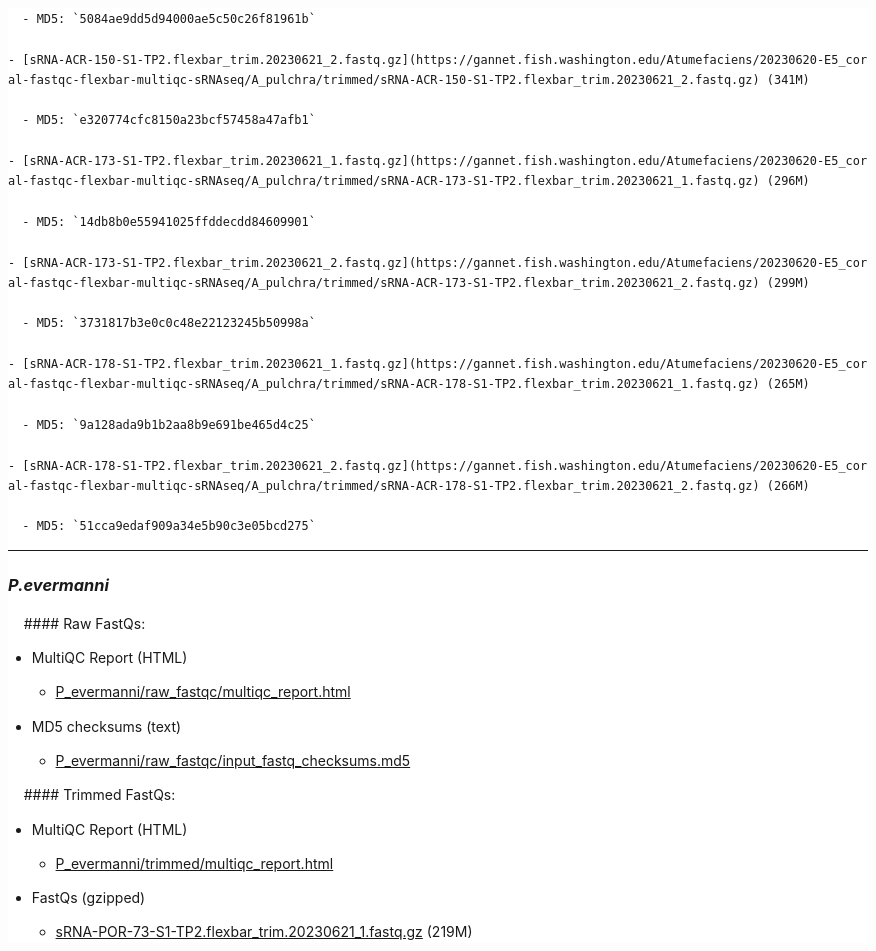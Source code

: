       - MD5: `5084ae9dd5d94000ae5c50c26f81961b`

    - [sRNA-ACR-150-S1-TP2.flexbar_trim.20230621_2.fastq.gz](https://gannet.fish.washington.edu/Atumefaciens/20230620-E5_coral-fastqc-flexbar-multiqc-sRNAseq/A_pulchra/trimmed/sRNA-ACR-150-S1-TP2.flexbar_trim.20230621_2.fastq.gz) (341M)

      - MD5: `e320774cfc8150a23bcf57458a47afb1`

    - [sRNA-ACR-173-S1-TP2.flexbar_trim.20230621_1.fastq.gz](https://gannet.fish.washington.edu/Atumefaciens/20230620-E5_coral-fastqc-flexbar-multiqc-sRNAseq/A_pulchra/trimmed/sRNA-ACR-173-S1-TP2.flexbar_trim.20230621_1.fastq.gz) (296M)

      - MD5: `14db8b0e55941025ffddecdd84609901`

    - [sRNA-ACR-173-S1-TP2.flexbar_trim.20230621_2.fastq.gz](https://gannet.fish.washington.edu/Atumefaciens/20230620-E5_coral-fastqc-flexbar-multiqc-sRNAseq/A_pulchra/trimmed/sRNA-ACR-173-S1-TP2.flexbar_trim.20230621_2.fastq.gz) (299M)

      - MD5: `3731817b3e0c0c48e22123245b50998a`

    - [sRNA-ACR-178-S1-TP2.flexbar_trim.20230621_1.fastq.gz](https://gannet.fish.washington.edu/Atumefaciens/20230620-E5_coral-fastqc-flexbar-multiqc-sRNAseq/A_pulchra/trimmed/sRNA-ACR-178-S1-TP2.flexbar_trim.20230621_1.fastq.gz) (265M)

      - MD5: `9a128ada9b1b2aa8b9e691be465d4c25`

    - [sRNA-ACR-178-S1-TP2.flexbar_trim.20230621_2.fastq.gz](https://gannet.fish.washington.edu/Atumefaciens/20230620-E5_coral-fastqc-flexbar-multiqc-sRNAseq/A_pulchra/trimmed/sRNA-ACR-178-S1-TP2.flexbar_trim.20230621_2.fastq.gz) (266M)

      - MD5: `51cca9edaf909a34e5b90c3e05bcd275`

---


### _P.evermanni_

&nbsp;&nbsp;&nbsp;&nbsp;#### Raw FastQs:

  - MultiQC Report (HTML)

    - [P_evermanni/raw_fastqc/multiqc_report.html](https://gannet.fish.washington.edu/Atumefaciens/20230620-E5_coral-fastqc-flexbar-multiqc-sRNAseq/P_evermanni/raw_fastqc/multiqc_report.html)

  - MD5 checksums (text)

    - [P_evermanni/raw_fastqc/input_fastq_checksums.md5](https://gannet.fish.washington.edu/Atumefaciens/20230620-E5_coral-fastqc-flexbar-multiqc-sRNAseq/P_evermanni/raw_fastqc/input_fastq_checksums.md5)

&nbsp;&nbsp;&nbsp;&nbsp;#### Trimmed FastQs:

  - MultiQC Report (HTML)

    - [P_evermanni/trimmed/multiqc_report.html](https://gannet.fish.washington.edu/Atumefaciens/20230620-E5_coral-fastqc-flexbar-multiqc-sRNAseq/P_evermanni/trimmed/multiqc_report.html)

  - FastQs (gzipped)

    - [sRNA-POR-73-S1-TP2.flexbar_trim.20230621_1.fastq.gz](https://gannet.fish.washington.edu/Atumefaciens/20230620-E5_coral-fastqc-flexbar-multiqc-sRNAseq/P_evermanni/trimmed/sRNA-POR-73-S1-TP2.flexbar_trim.20230621_1.fastq.gz) (219M)
